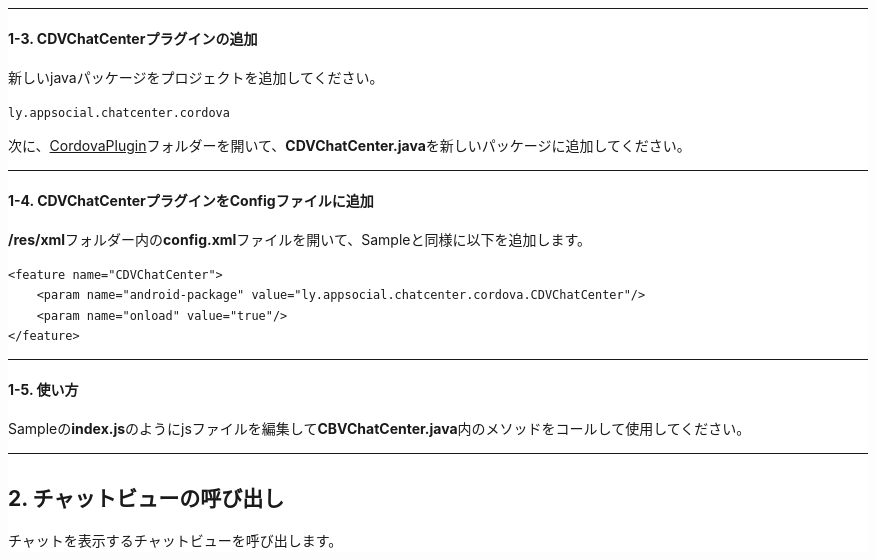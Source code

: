 		   
***

<a id="3AddCDVChatCenterPlugin"></a>
#### 1-3. CDVChatCenterプラグインの追加
新しいjavaパッケージをプロジェクトを追加してください。

    ly.appsocial.chatcenter.cordova

次に、[CordovaPlugin](https://github.com/appsocially/chatcenter-android/tree/feature/codova_plugin/CordovaPlugin)フォルダーを開いて、<b>CDVChatCenter.java</b>を新しいパッケージに追加してください。

***

<a id="4ConfigCDVChatCenterPlugin"></a>
#### 1-4. CDVChatCenterプラグインをConfigファイルに追加
<b>/res/xml</b>フォルダー内の<b>config.xml</b>ファイルを開いて、Sampleと同様に以下を追加します。

    <feature name="CDVChatCenter">
        <param name="android-package" value="ly.appsocial.chatcenter.cordova.CDVChatCenter"/>
        <param name="onload" value="true"/>
    </feature>
           
***

<a id="5Usage"></a>
#### 1-5. 使い方
Sampleの<b>index.js</b>のようにjsファイルを編集して<b>CBVChatCenter.java</b>内のメソッドをコールして使用してください。
           
***

<a id="DispalyChatView"></a>
## 2. チャットビューの呼び出し
チャットを表示するチャットビューを呼び出します。